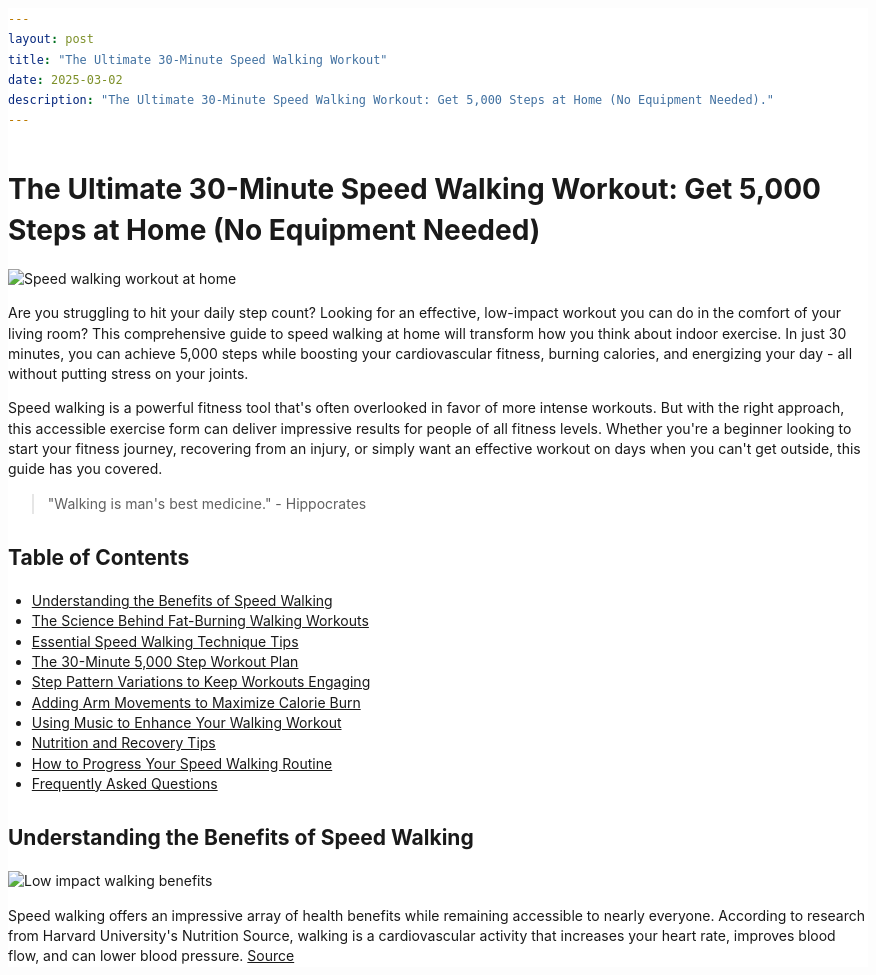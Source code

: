 ```yaml
---
layout: post
title: "The Ultimate 30-Minute Speed Walking Workout"
date: 2025-03-02
description: "The Ultimate 30-Minute Speed Walking Workout: Get 5,000 Steps at Home (No Equipment Needed)."
---
```




# The Ultimate 30-Minute Speed Walking Workout: Get 5,000 Steps at Home (No Equipment Needed)

![Speed walking workout at home](https://i.ytimg.com/vi/bPv__oDWIVU/maxresdefault.jpg)

Are you struggling to hit your daily step count? Looking for an effective, low-impact workout you can do in the comfort of your living room? This comprehensive guide to speed walking at home will transform how you think about indoor exercise. In just 30 minutes, you can achieve 5,000 steps while boosting your cardiovascular fitness, burning calories, and energizing your day - all without putting stress on your joints.

Speed walking is a powerful fitness tool that's often overlooked in favor of more intense workouts. But with the right approach, this accessible exercise form can deliver impressive results for people of all fitness levels. Whether you're a beginner looking to start your fitness journey, recovering from an injury, or simply want an effective workout on days when you can't get outside, this guide has you covered.

> "Walking is man's best medicine." - Hippocrates

## Table of Contents

- [Understanding the Benefits of Speed Walking](#understanding-the-benefits-of-speed-walking)
- [The Science Behind Fat-Burning Walking Workouts](#the-science-behind-fat-burning-walking-workouts)
- [Essential Speed Walking Technique Tips](#essential-speed-walking-technique-tips)
- [The 30-Minute 5,000 Step Workout Plan](#the-30-minute-5000-step-workout-plan)
- [Step Pattern Variations to Keep Workouts Engaging](#step-pattern-variations-to-keep-workouts-engaging)
- [Adding Arm Movements to Maximize Calorie Burn](#adding-arm-movements-to-maximize-calorie-burn)
- [Using Music to Enhance Your Walking Workout](#using-music-to-enhance-your-walking-workout)
- [Nutrition and Recovery Tips](#nutrition-and-recovery-tips)
- [How to Progress Your Speed Walking Routine](#how-to-progress-your-speed-walking-routine)
- [Frequently Asked Questions](#frequently-asked-questions)

## Understanding the Benefits of Speed Walking

![Low impact walking benefits](https://cdn.mos.cms.futurecdn.net/f7KGYXPzfNGHcbfNnqseja.jpg)

Speed walking offers an impressive array of health benefits while remaining accessible to nearly everyone. According to research from Harvard University's Nutrition Source, walking is a cardiovascular activity that increases your heart rate, improves blood flow, and can lower blood pressure. [Source](https://nutritionsource.hsph.harvard.edu/walking/)
